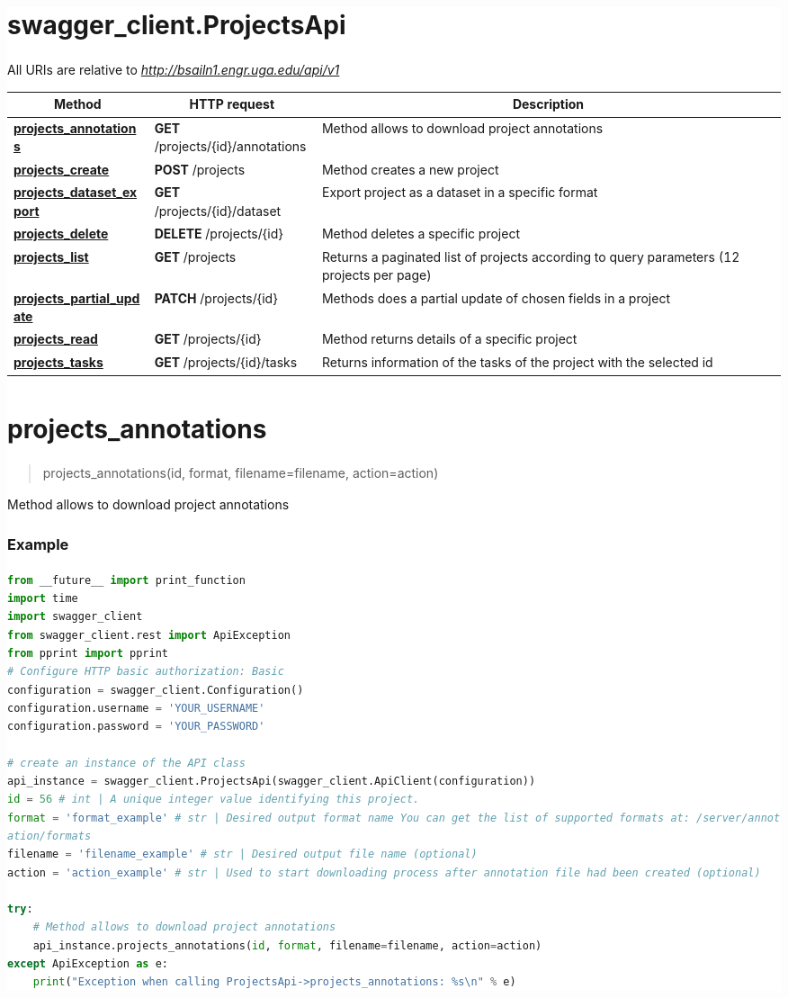 # swagger_client.ProjectsApi

All URIs are relative to *http://bsailn1.engr.uga.edu/api/v1*

Method | HTTP request | Description
------------- | ------------- | -------------
[**projects_annotations**](ProjectsApi.md#projects_annotations) | **GET** /projects/{id}/annotations | Method allows to download project annotations
[**projects_create**](ProjectsApi.md#projects_create) | **POST** /projects | Method creates a new project
[**projects_dataset_export**](ProjectsApi.md#projects_dataset_export) | **GET** /projects/{id}/dataset | Export project as a dataset in a specific format
[**projects_delete**](ProjectsApi.md#projects_delete) | **DELETE** /projects/{id} | Method deletes a specific project
[**projects_list**](ProjectsApi.md#projects_list) | **GET** /projects | Returns a paginated list of projects according to query parameters (12 projects per page)
[**projects_partial_update**](ProjectsApi.md#projects_partial_update) | **PATCH** /projects/{id} | Methods does a partial update of chosen fields in a project
[**projects_read**](ProjectsApi.md#projects_read) | **GET** /projects/{id} | Method returns details of a specific project
[**projects_tasks**](ProjectsApi.md#projects_tasks) | **GET** /projects/{id}/tasks | Returns information of the tasks of the project with the selected id

# **projects_annotations**
> projects_annotations(id, format, filename=filename, action=action)

Method allows to download project annotations

### Example
```python
from __future__ import print_function
import time
import swagger_client
from swagger_client.rest import ApiException
from pprint import pprint
# Configure HTTP basic authorization: Basic
configuration = swagger_client.Configuration()
configuration.username = 'YOUR_USERNAME'
configuration.password = 'YOUR_PASSWORD'

# create an instance of the API class
api_instance = swagger_client.ProjectsApi(swagger_client.ApiClient(configuration))
id = 56 # int | A unique integer value identifying this project.
format = 'format_example' # str | Desired output format name You can get the list of supported formats at: /server/annotation/formats
filename = 'filename_example' # str | Desired output file name (optional)
action = 'action_example' # str | Used to start downloading process after annotation file had been created (optional)

try:
    # Method allows to download project annotations
    api_instance.projects_annotations(id, format, filename=filename, action=action)
except ApiException as e:
    print("Exception when calling ProjectsApi->projects_annotations: %s\n" % e)
```
